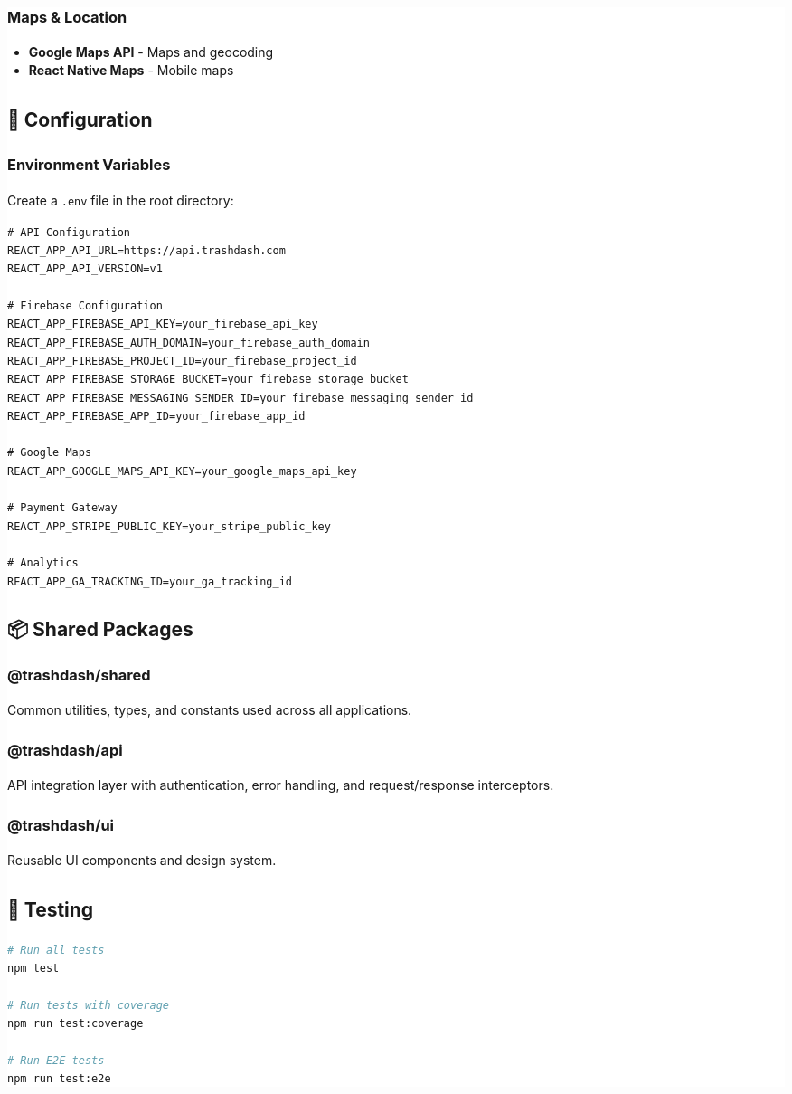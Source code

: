 ### Maps & Location
- **Google Maps API** - Maps and geocoding
- **React Native Maps** - Mobile maps

## 🔧 Configuration

### Environment Variables

Create a `.env` file in the root directory:

```env
# API Configuration
REACT_APP_API_URL=https://api.trashdash.com
REACT_APP_API_VERSION=v1

# Firebase Configuration
REACT_APP_FIREBASE_API_KEY=your_firebase_api_key
REACT_APP_FIREBASE_AUTH_DOMAIN=your_firebase_auth_domain
REACT_APP_FIREBASE_PROJECT_ID=your_firebase_project_id
REACT_APP_FIREBASE_STORAGE_BUCKET=your_firebase_storage_bucket
REACT_APP_FIREBASE_MESSAGING_SENDER_ID=your_firebase_messaging_sender_id
REACT_APP_FIREBASE_APP_ID=your_firebase_app_id

# Google Maps
REACT_APP_GOOGLE_MAPS_API_KEY=your_google_maps_api_key

# Payment Gateway
REACT_APP_STRIPE_PUBLIC_KEY=your_stripe_public_key

# Analytics
REACT_APP_GA_TRACKING_ID=your_ga_tracking_id
```

## 📦 Shared Packages

### @trashdash/shared
Common utilities, types, and constants used across all applications.

### @trashdash/api
API integration layer with authentication, error handling, and request/response interceptors.

### @trashdash/ui
Reusable UI components and design system.

## 🧪 Testing

```bash
# Run all tests
npm test

# Run tests with coverage
npm run test:coverage

# Run E2E tests
npm run test:e2e
```
